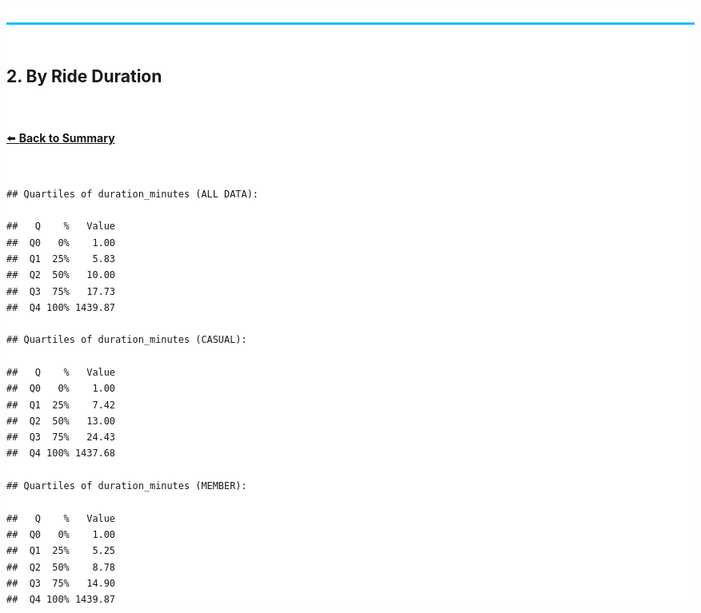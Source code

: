 <br>

<div style="border-bottom: 3px solid #1ABDFF; color: #1ABDFF;">

</div>

<br>

## 2. By Ride Duration

<br>

[⬅️ **Back to Summary**](#summary)

<br>



    ## Quartiles of duration_minutes (ALL DATA):

    ##   Q    %   Value
    ##  Q0   0%    1.00
    ##  Q1  25%    5.83
    ##  Q2  50%   10.00
    ##  Q3  75%   17.73
    ##  Q4 100% 1439.87

    ## Quartiles of duration_minutes (CASUAL):

    ##   Q    %   Value
    ##  Q0   0%    1.00
    ##  Q1  25%    7.42
    ##  Q2  50%   13.00
    ##  Q3  75%   24.43
    ##  Q4 100% 1437.68

    ## Quartiles of duration_minutes (MEMBER):

    ##   Q    %   Value
    ##  Q0   0%    1.00
    ##  Q1  25%    5.25
    ##  Q2  50%    8.78
    ##  Q3  75%   14.90
    ##  Q4 100% 1439.87
